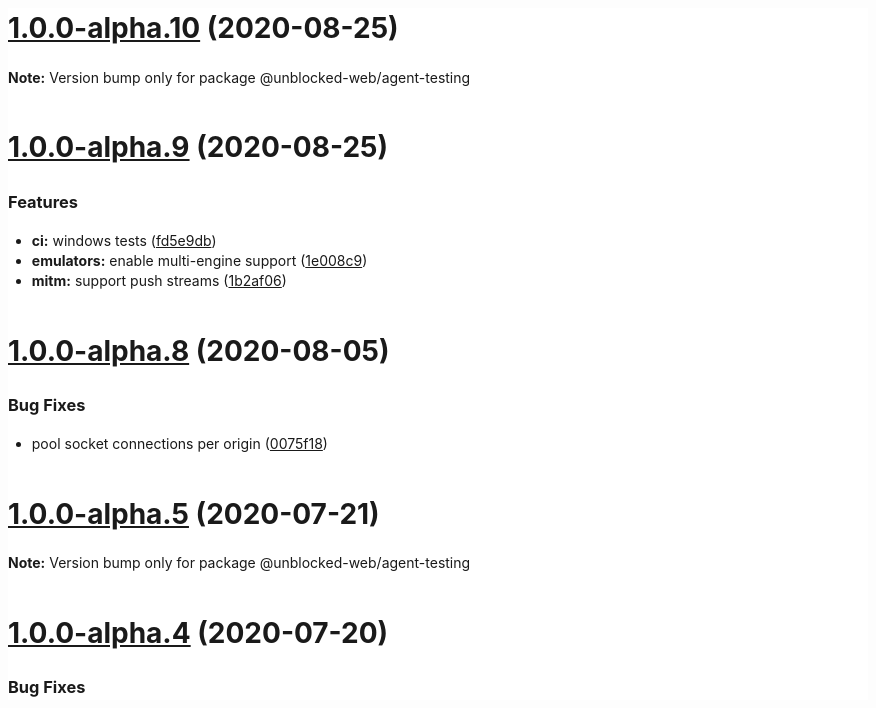 



# [1.0.0-alpha.10](https://github.com/ulixee/agent/compare/v1.0.0-alpha.9...v1.0.0-alpha.10) (2020-08-25)

**Note:** Version bump only for package @unblocked-web/agent-testing





# [1.0.0-alpha.9](https://github.com/ulixee/agent/compare/v1.0.0-alpha.8...v1.0.0-alpha.9) (2020-08-25)


### Features

* **ci:** windows tests ([fd5e9db](https://github.com/ulixee/agent/commit/fd5e9dbd2bdd1ac4fcba94f46e8cba4eb2ce7319))
* **emulators:** enable multi-engine support ([1e008c9](https://github.com/ulixee/agent/commit/1e008c9fe26c977ebf85c665d0891023342a58b5))
* **mitm:** support push streams ([1b2af06](https://github.com/ulixee/agent/commit/1b2af0655445929ac1f4fb8dcac011b9623a75d4))





# [1.0.0-alpha.8](https://github.com/ulixee/agent/compare/v1.0.0-alpha.6...v1.0.0-alpha.8) (2020-08-05)


### Bug Fixes

* pool socket connections per origin ([0075f18](https://github.com/ulixee/agent/commit/0075f18a64a2761f0979c072e42958002664b2df))





# [1.0.0-alpha.5](https://github.com/ulixee/agent/compare/v1.0.0-alpha.4...v1.0.0-alpha.5) (2020-07-21)

**Note:** Version bump only for package @unblocked-web/agent-testing





# [1.0.0-alpha.4](https://github.com/ulixee/agent/compare/v1.0.0-alpha.3...v1.0.0-alpha.4) (2020-07-20)


### Bug Fixes
